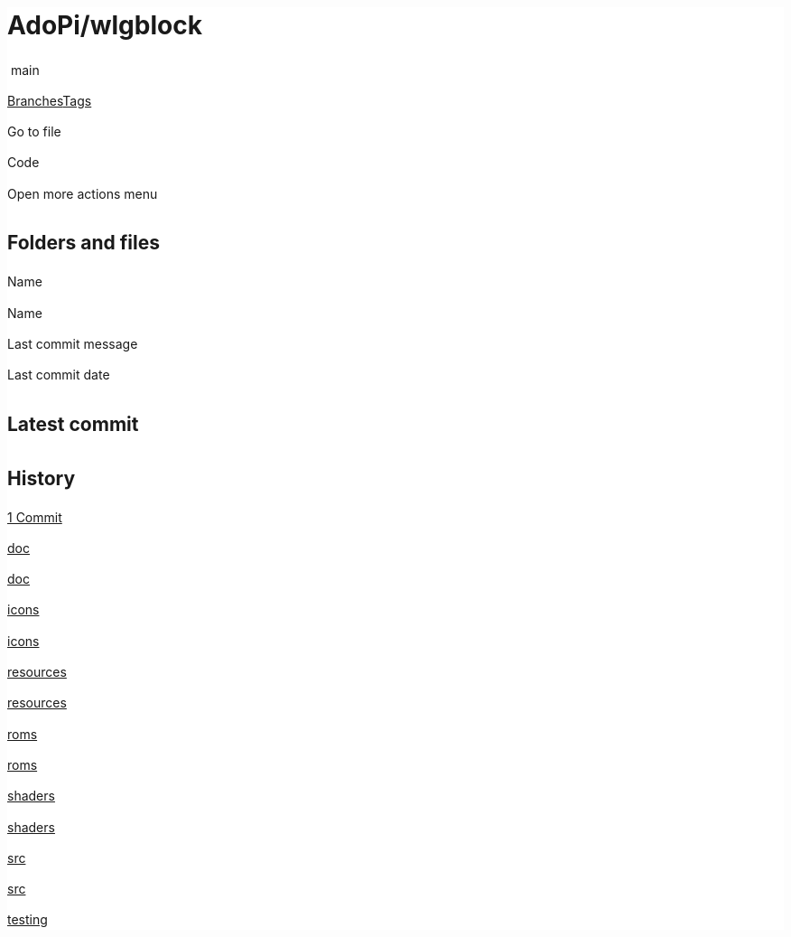 # AdoPi/wlgblock

  

 main

[Branches](/AdoPi/wlgblock/branches)[Tags](/AdoPi/wlgblock/tags)

[](/AdoPi/wlgblock/branches)[](/AdoPi/wlgblock/tags)

Go to file

Code

Open more actions menu

## Folders and files

Name

Name

Last commit message

Last commit date

## Latest commit

## History

[1 Commit](/AdoPi/wlgblock/commits/main/)

[](/AdoPi/wlgblock/commits/main/)

[doc](/AdoPi/wlgblock/tree/main/doc "doc")

[doc](/AdoPi/wlgblock/tree/main/doc "doc")

[icons](/AdoPi/wlgblock/tree/main/icons "icons")

[icons](/AdoPi/wlgblock/tree/main/icons "icons")

[resources](/AdoPi/wlgblock/tree/main/resources "resources")

[resources](/AdoPi/wlgblock/tree/main/resources "resources")

[roms](/AdoPi/wlgblock/tree/main/roms "roms")

[roms](/AdoPi/wlgblock/tree/main/roms "roms")

[shaders](/AdoPi/wlgblock/tree/main/shaders "shaders")

[shaders](/AdoPi/wlgblock/tree/main/shaders "shaders")

[src](/AdoPi/wlgblock/tree/main/src "src")

[src](/AdoPi/wlgblock/tree/main/src "src")

[testing](/AdoPi/wlgblock/tree/main/testing "testing")
